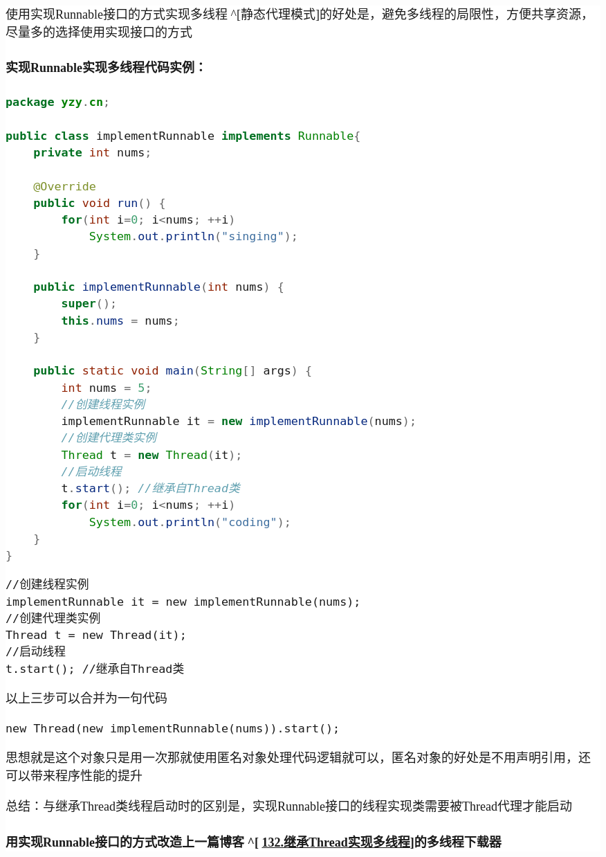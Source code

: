 
<font size = 4 face = "黑体">

使用实现Runnable接口的方式实现多线程 ^[静态代理模式]的好处是，避免多线程的局限性，方便共享资源，尽量多的选择使用实现接口的方式

#### 实现Runnable实现多线程代码实例：

```java
package yzy.cn;

public class implementRunnable implements Runnable{
	private int nums;

	@Override
	public void run() {
		for(int i=0; i<nums; ++i)
			System.out.println("singing");
	}
	
	public implementRunnable(int nums) {
		super();
		this.nums = nums;
	}

	public static void main(String[] args) {
		int nums = 5;
		//创建线程实例
		implementRunnable it = new implementRunnable(nums);
		//创建代理类实例
		Thread t = new Thread(it);
		//启动线程
		t.start(); //继承自Thread类
		for(int i=0; i<nums; ++i)
			System.out.println("coding");
	}
}

```

    //创建线程实例
    implementRunnable it = new implementRunnable(nums);
    //创建代理类实例
    Thread t = new Thread(it);
    //启动线程
    t.start(); //继承自Thread类

以上三步可以合并为一句代码

    new Thread(new implementRunnable(nums)).start();
    
思想就是这个对象只是用一次那就使用匿名对象处理代码逻辑就可以，匿名对象的好处是不用声明引用，还可以带来程序性能的提升
    
总结：与继承Thread类线程启动时的区别是，实现Runnable接口的线程实现类需要被Thread代理才能启动


#### 用实现Runnable接口的方式改造上一篇博客 ^[ <a href = "https://blog.csdn.net/qq_43808700/article/details/108703701?utm_source=app"> 132.继承Thread实现多线程</a>]的多线程下载器
